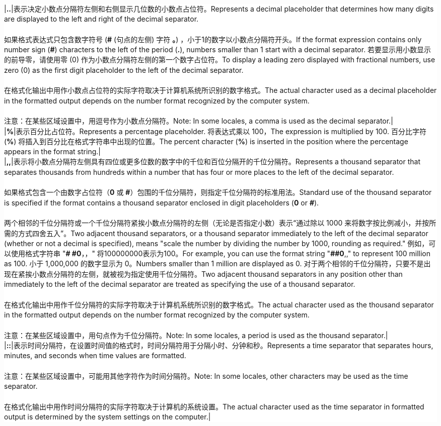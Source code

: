 |<span data-ttu-id="15f4f-165">**.**</span><span class="sxs-lookup"><span data-stu-id="15f4f-165">**.**</span></span>|<span data-ttu-id="15f4f-166">表示决定小数点分隔符左侧和右侧显示几位数的小数点占位符。</span><span class="sxs-lookup"><span data-stu-id="15f4f-166">Represents a decimal placeholder that determines how many digits are displayed to the left and right of the decimal separator.</span></span><br /><br /> <span data-ttu-id="15f4f-167">如果格式表达式只包含数字符号 (**#** (句点的左侧) 字符 **。**) ，小于1的数字以小数点分隔符开头。</span><span class="sxs-lookup"><span data-stu-id="15f4f-167">If the format expression contains only number sign (**#**) characters to the left of the period (**.**), numbers smaller than 1 start with a decimal separator.</span></span> <span data-ttu-id="15f4f-168">若要显示用小数显示的前导零，请使用零 (0) 作为小数点分隔符左侧的第一个数字占位符。</span><span class="sxs-lookup"><span data-stu-id="15f4f-168">To display a leading zero displayed with fractional numbers, use zero (0) as the first digit placeholder to the left of the decimal separator.</span></span><br /><br /> <span data-ttu-id="15f4f-169">在格式化输出中用作小数点占位符的实际字符取决于计算机系统所识别的数字格式。</span><span class="sxs-lookup"><span data-stu-id="15f4f-169">The actual character used as a decimal placeholder in the formatted output depends on the number format recognized by the computer system.</span></span><br /><br /> <span data-ttu-id="15f4f-170">注意：在某些区域设置中，用逗号作为小数点分隔符。</span><span class="sxs-lookup"><span data-stu-id="15f4f-170">Note: In some locales, a comma is used as the decimal separator.</span></span>|  
|**%**|<span data-ttu-id="15f4f-171">表示百分比占位符。</span><span class="sxs-lookup"><span data-stu-id="15f4f-171">Represents a percentage placeholder.</span></span> <span data-ttu-id="15f4f-172">将表达式乘以 100，</span><span class="sxs-lookup"><span data-stu-id="15f4f-172">The expression is multiplied by 100.</span></span> <span data-ttu-id="15f4f-173">百分比字符 (**%**) 将插入到百分比在格式字符串中出现的位置。</span><span class="sxs-lookup"><span data-stu-id="15f4f-173">The percent character (**%**) is inserted in the position where the percentage appears in the format string.</span></span>|  
|<span data-ttu-id="15f4f-174">**,**</span><span class="sxs-lookup"><span data-stu-id="15f4f-174">**,**</span></span>|<span data-ttu-id="15f4f-175">表示将小数点分隔符左侧具有四位或更多位数的数字中的千位和百位分隔开的千位分隔符。</span><span class="sxs-lookup"><span data-stu-id="15f4f-175">Represents a thousand separator that separates thousands from hundreds within a number that has four or more places to the left of the decimal separator.</span></span><br /><br /> <span data-ttu-id="15f4f-176">如果格式包含一个由数字占位符（**0** 或 **#**）包围的千位分隔符，则指定千位分隔符的标准用法。</span><span class="sxs-lookup"><span data-stu-id="15f4f-176">Standard use of the thousand separator is specified if the format contains a thousand separator enclosed in digit placeholders (**0** or **#**).</span></span><br /><br /> <span data-ttu-id="15f4f-177">两个相邻的千位分隔符或一个千位分隔符紧挨小数点分隔符的左侧（无论是否指定小数）表示“通过除以 1000 来将数字按比例减小，并按所需的方式四舍五入”。</span><span class="sxs-lookup"><span data-stu-id="15f4f-177">Two adjacent thousand separators, or a thousand separator immediately to the left of the decimal separator (whether or not a decimal is specified), means "scale the number by dividing the number by 1000, rounding as required."</span></span> <span data-ttu-id="15f4f-178">例如，可以使用格式字符串 "**# #0**，，" 将100000000表示为100。</span><span class="sxs-lookup"><span data-stu-id="15f4f-178">For example, you can use the format string "**##0**,," to represent 100 million as 100.</span></span> <span data-ttu-id="15f4f-179">小于 1,000,000 的数字显示为 0。</span><span class="sxs-lookup"><span data-stu-id="15f4f-179">Numbers smaller than 1 million are displayed as 0.</span></span> <span data-ttu-id="15f4f-180">对于两个相邻的千位分隔符，只要不是出现在紧挨小数点分隔符的左侧，就被视为指定使用千位分隔符。</span><span class="sxs-lookup"><span data-stu-id="15f4f-180">Two adjacent thousand separators in any position other than immediately to the left of the decimal separator are treated as specifying the use of a thousand separator.</span></span><br /><br /> <span data-ttu-id="15f4f-181">在格式化输出中用作千位分隔符的实际字符取决于计算机系统所识别的数字格式。</span><span class="sxs-lookup"><span data-stu-id="15f4f-181">The actual character used as the thousand separator in the formatted output depends on the number format recognized by the computer system.</span></span><br /><br /> <span data-ttu-id="15f4f-182">注意：在某些区域设置中，用句点作为千位分隔符。</span><span class="sxs-lookup"><span data-stu-id="15f4f-182">Note: In some locales, a period is used as the thousand separator.</span></span>|  
|<span data-ttu-id="15f4f-183">**:**</span><span class="sxs-lookup"><span data-stu-id="15f4f-183">**:**</span></span>|<span data-ttu-id="15f4f-184">表示时间分隔符，在设置时间值的格式时，时间分隔符用于分隔小时、分钟和秒。</span><span class="sxs-lookup"><span data-stu-id="15f4f-184">Represents a time separator that separates hours, minutes, and seconds when time values are formatted.</span></span><br /><br /> <span data-ttu-id="15f4f-185">注意：在某些区域设置中，可能用其他字符作为时间分隔符。</span><span class="sxs-lookup"><span data-stu-id="15f4f-185">Note: In some locales, other characters may be used as the time separator.</span></span><br /><br /> <span data-ttu-id="15f4f-186">在格式化输出中用作时间分隔符的实际字符取决于计算机的系统设置。</span><span class="sxs-lookup"><span data-stu-id="15f4f-186">The actual character used as the time separator in formatted output is determined by the system settings on the computer.</span></span>|  